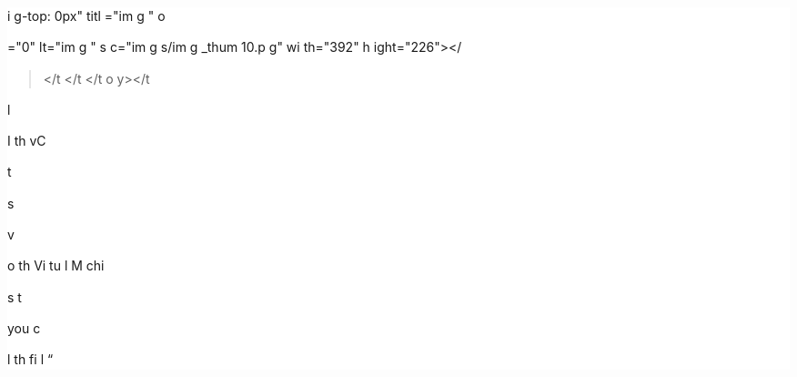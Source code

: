 
i
g-top: 0px" titl
="im
g
" 
o



="0" 
lt="im
g
" s
c="im
g
s/im
g
_thum
10.p
g" wi
th="392" h
ight="226"></
></t
></t
></t
o
y></t

l
>

I
 th
 vC

t

 s

v

 o
 th
 Vi
tu
l M
chi

s t

 you c

 



l
 th
 fi
l
 “
